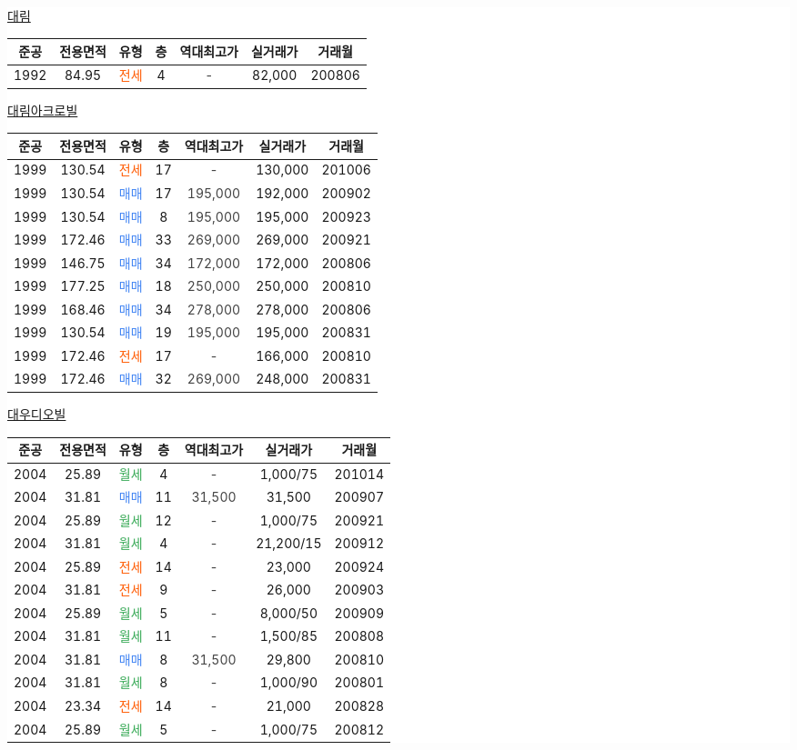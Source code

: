 [대림](https://search.naver.com/search.naver?query=%EC%84%9C%EC%9A%B8%ED%8A%B9%EB%B3%84%EC%8B%9C+%EA%B0%95%EB%82%A8%EA%B5%AC+%EB%8F%84%EA%B3%A1%EB%8F%99+%EB%8C%80%EB%A6%BC)

|준공|전용면적|유형|층|역대최고가|실거래가|거래월|
|:---:|:---:|:---:|:---:|:---:|:---:|:---:|
|1992|84.95|<span style="color:#ff5a00">전세</span>|4|<span style="color:#444444">-</span>|82,000|200806|

[대림아크로빌](https://search.naver.com/search.naver?query=%EC%84%9C%EC%9A%B8%ED%8A%B9%EB%B3%84%EC%8B%9C+%EA%B0%95%EB%82%A8%EA%B5%AC+%EB%8F%84%EA%B3%A1%EB%8F%99+%EB%8C%80%EB%A6%BC%EC%95%84%ED%81%AC%EB%A1%9C%EB%B9%8C)

|준공|전용면적|유형|층|역대최고가|실거래가|거래월|
|:---:|:---:|:---:|:---:|:---:|:---:|:---:|
|1999|130.54|<span style="color:#ff5a00">전세</span>|17|<span style="color:#444444">-</span>|130,000|201006|
|1999|130.54|<span style="color:#4285f3">매매</span>|17|<span style="color:#444444">195,000</span>|192,000|200902|
|1999|130.54|<span style="color:#4285f3">매매</span>|8|<span style="color:#444444">195,000</span>|195,000|200923|
|1999|172.46|<span style="color:#4285f3">매매</span>|33|<span style="color:#444444">269,000</span>|269,000|200921|
|1999|146.75|<span style="color:#4285f3">매매</span>|34|<span style="color:#444444">172,000</span>|172,000|200806|
|1999|177.25|<span style="color:#4285f3">매매</span>|18|<span style="color:#444444">250,000</span>|250,000|200810|
|1999|168.46|<span style="color:#4285f3">매매</span>|34|<span style="color:#444444">278,000</span>|278,000|200806|
|1999|130.54|<span style="color:#4285f3">매매</span>|19|<span style="color:#444444">195,000</span>|195,000|200831|
|1999|172.46|<span style="color:#ff5a00">전세</span>|17|<span style="color:#444444">-</span>|166,000|200810|
|1999|172.46|<span style="color:#4285f3">매매</span>|32|<span style="color:#444444">269,000</span>|248,000|200831|

[대우디오빌](https://search.naver.com/search.naver?query=%EC%84%9C%EC%9A%B8%ED%8A%B9%EB%B3%84%EC%8B%9C+%EA%B0%95%EB%82%A8%EA%B5%AC+%EB%8F%84%EA%B3%A1%EB%8F%99+%EB%8C%80%EC%9A%B0%EB%94%94%EC%98%A4%EB%B9%8C)

|준공|전용면적|유형|층|역대최고가|실거래가|거래월|
|:---:|:---:|:---:|:---:|:---:|:---:|:---:|
|2004|25.89|<span style="color:#34a853">월세</span>|4|<span style="color:#444444">-</span>|1,000/75|201014|
|2004|31.81|<span style="color:#4285f3">매매</span>|11|<span style="color:#444444">31,500</span>|31,500|200907|
|2004|25.89|<span style="color:#34a853">월세</span>|12|<span style="color:#444444">-</span>|1,000/75|200921|
|2004|31.81|<span style="color:#34a853">월세</span>|4|<span style="color:#444444">-</span>|21,200/15|200912|
|2004|25.89|<span style="color:#ff5a00">전세</span>|14|<span style="color:#444444">-</span>|23,000|200924|
|2004|31.81|<span style="color:#ff5a00">전세</span>|9|<span style="color:#444444">-</span>|26,000|200903|
|2004|25.89|<span style="color:#34a853">월세</span>|5|<span style="color:#444444">-</span>|8,000/50|200909|
|2004|31.81|<span style="color:#34a853">월세</span>|11|<span style="color:#444444">-</span>|1,500/85|200808|
|2004|31.81|<span style="color:#4285f3">매매</span>|8|<span style="color:#444444">31,500</span>|29,800|200810|
|2004|31.81|<span style="color:#34a853">월세</span>|8|<span style="color:#444444">-</span>|1,000/90|200801|
|2004|23.34|<span style="color:#ff5a00">전세</span>|14|<span style="color:#444444">-</span>|21,000|200828|
|2004|25.89|<span style="color:#34a853">월세</span>|5|<span style="color:#444444">-</span>|1,000/75|200812|
